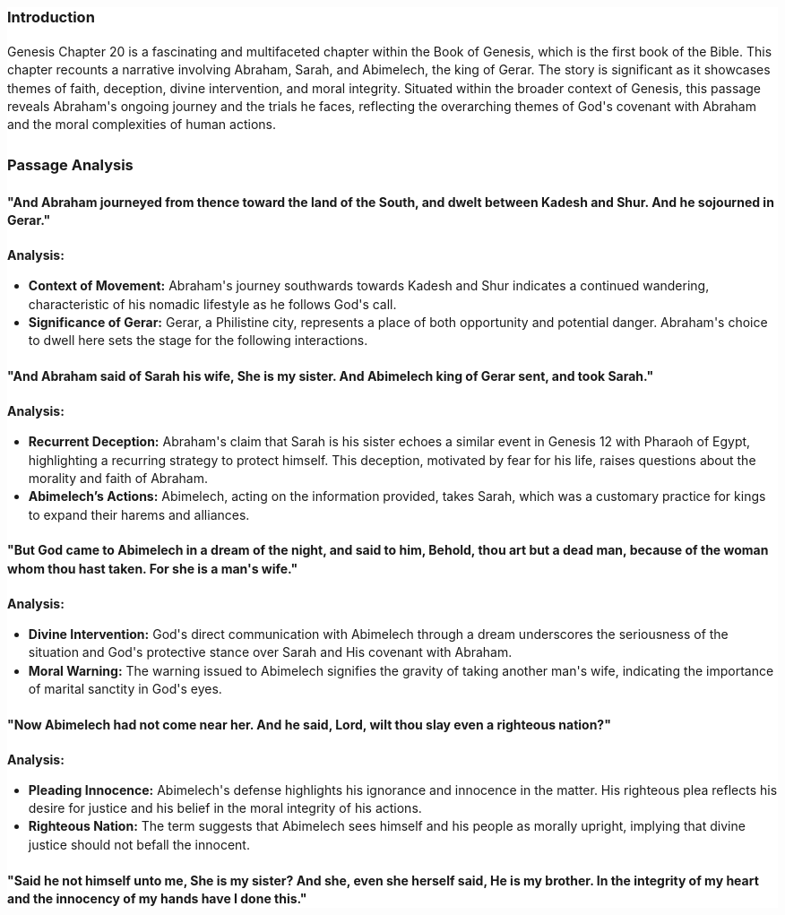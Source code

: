 ### Introduction

Genesis Chapter 20 is a fascinating and multifaceted chapter within the Book of Genesis, which is the first book of the Bible. This chapter recounts a narrative involving Abraham, Sarah, and Abimelech, the king of Gerar. The story is significant as it showcases themes of faith, deception, divine intervention, and moral integrity. Situated within the broader context of Genesis, this passage reveals Abraham's ongoing journey and the trials he faces, reflecting the overarching themes of God's covenant with Abraham and the moral complexities of human actions.

### Passage Analysis

#### "And Abraham journeyed from thence toward the land of the South, and dwelt between Kadesh and Shur. And he sojourned in Gerar."

**Analysis:**
- **Context of Movement:** Abraham's journey southwards towards Kadesh and Shur indicates a continued wandering, characteristic of his nomadic lifestyle as he follows God's call.
- **Significance of Gerar:** Gerar, a Philistine city, represents a place of both opportunity and potential danger. Abraham's choice to dwell here sets the stage for the following interactions.

#### "And Abraham said of Sarah his wife, She is my sister. And Abimelech king of Gerar sent, and took Sarah."

**Analysis:**
- **Recurrent Deception:** Abraham's claim that Sarah is his sister echoes a similar event in Genesis 12 with Pharaoh of Egypt, highlighting a recurring strategy to protect himself. This deception, motivated by fear for his life, raises questions about the morality and faith of Abraham.
- **Abimelech’s Actions:** Abimelech, acting on the information provided, takes Sarah, which was a customary practice for kings to expand their harems and alliances.

#### "But God came to Abimelech in a dream of the night, and said to him, Behold, thou art but a dead man, because of the woman whom thou hast taken. For she is a man's wife."

**Analysis:**
- **Divine Intervention:** God's direct communication with Abimelech through a dream underscores the seriousness of the situation and God's protective stance over Sarah and His covenant with Abraham.
- **Moral Warning:** The warning issued to Abimelech signifies the gravity of taking another man's wife, indicating the importance of marital sanctity in God's eyes.

#### "Now Abimelech had not come near her. And he said, Lord, wilt thou slay even a righteous nation?"

**Analysis:**
- **Pleading Innocence:** Abimelech's defense highlights his ignorance and innocence in the matter. His righteous plea reflects his desire for justice and his belief in the moral integrity of his actions.
- **Righteous Nation:** The term suggests that Abimelech sees himself and his people as morally upright, implying that divine justice should not befall the innocent.

#### "Said he not himself unto me, She is my sister? And she, even she herself said, He is my brother. In the integrity of my heart and the innocency of my hands have I done this."
